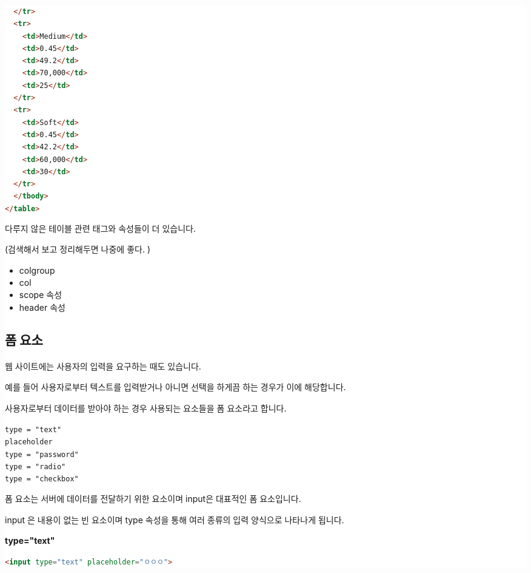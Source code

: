 ```html
  </tr>
  <tr>
    <td>Medium</td>
    <td>0.45</td>
    <td>49.2</td>
    <td>70,000</td>
    <td>25</td>
  </tr>
  <tr>
    <td>Soft</td>
    <td>0.45</td>
    <td>42.2</td>
    <td>60,000</td>
    <td>30</td>
  </tr>
  </tbody>
</table>
```



다루지 않은 테이블 관련 태그와 속성들이 더 있습니다.

(검색해서 보고 정리해두면 나중에 좋다. )

- colgroup
- col
- scope 속성
- header 속성



## 폼 요소

웹 사이트에는 사용자의 입력을 요구하는 때도 있습니다.

예를 들어 사용자로부터 텍스트를 입력받거나 아니면 선택을 하게끔 하는 경우가 이에 해당합니다.

사용자로부터 데이터를 받아야 하는 경우 사용되는 요소들을 폼 요소라고 합니다.

```html
type = "text"
placeholder
type = "password"
type = "radio"
type = "checkbox"
```



폼 요소는 서버에 데이터를 전달하기 위한 요소이며 input은 대표적인 폼 요소입니다.

input 은 내용이 없는 빈 요소이며 type 속성을 통해 여러 종류의 입력 양식으로 나타나게 됩니다.

**type="text"**

```html
<input type="text" placeholder="ㅇㅇㅇ">
```
